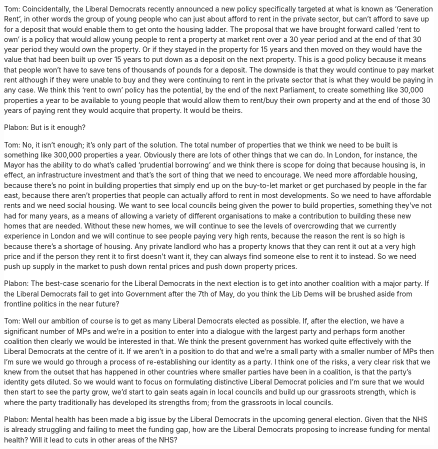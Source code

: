 Tom: Coincidentally, the Liberal Democrats recently announced a new policy specifically targeted at what is known as ‘Generation Rent’, in other words the group of young people who can just about afford to rent in the private sector, but can’t afford to save up for a deposit that would enable them to get onto the housing ladder. The proposal that we have brought forward called ‘rent to own’ is a policy that would allow young people to rent a property at market rent over a 30 year period and at the end of that 30 year period they would own the property. Or if they stayed in the property for 15 years and then moved on they would have the value that had been built up over 15 years to put down as a deposit on the next property. This is a good policy because it means that people won’t have to save tens of thousands of pounds for a deposit. The downside is that they would continue to pay market rent although if they were unable to buy and they were continuing to rent in the private sector that is what they would be paying in any case. We think this ‘rent to own’ policy has the potential, by the end of the next Parliament, to create something like 30,000 properties a year to be available to young people that would allow them to rent/buy their own property and at the end of those 30 years of paying rent they would acquire that property. It would be theirs.

Plabon: But is it enough?

Tom: No, it isn’t enough; it’s only part of the solution. The total number of properties that we think we need to be built is something like 300,000 properties a year. Obviously there are lots of other things that we can do. In London, for instance, the Mayor has the ability to do what’s called ‘prudential borrowing’ and we think there is scope for doing that because housing is, in effect, an infrastructure investment and that’s the sort of thing that we need to encourage. We need more affordable housing, because there’s no point in building properties that simply end up on the buy-to-let market or get purchased by people in the far east, because there aren’t properties that people can actually afford to rent in most developments. So we need to have affordable rents and we need social housing. We want to see local councils being given the power to build properties, something they’ve not had for many years, as a means of allowing a variety of different organisations to make a contribution to building these new homes that are needed. Without these new homes, we will continue to see the levels of overcrowding that we currently experience in London and we will continue to see people paying very high rents, because the reason the rent is so high is because there’s a shortage of housing. Any private landlord who has a property knows that they can rent it out at a very high price and if the person they rent it to first doesn’t want it, they can always find someone else to rent it to instead. So we need push up supply in the market to push down rental prices and push down property prices.

Plabon: The best-case scenario for the Liberal Democrats in the next election is to get into another coalition with a major party. If the Liberal Democrats fail to get into Government after the 7th of May, do you think the Lib Dems will be brushed aside from frontline politics in the near future?

Tom: Well our ambition of course is to get as many Liberal Democrats elected as possible. If, after the election, we have a significant number of MPs and we’re in a position to enter into a dialogue with the largest party and perhaps form another coalition then clearly we would be interested in that. We think the present government has worked quite effectively with the Liberal Democrats at the centre of it. If we aren’t in a position to do that and we’re a small party with a smaller number of MPs then I’m sure we would go through a process of re-establishing our identity as a party. I think one of the risks, a very clear risk that we knew from the outset that has happened in other countries where smaller parties have been in a coalition, is that the party’s identity gets diluted. So we would want to focus on formulating distinctive Liberal Democrat policies and I’m sure that we would then start to see the party grow, we’d start to gain seats again in local councils and build up our grassroots strength, which is where the party traditionally has developed its strengths from; from the grassroots in local councils.

Plabon: Mental health has been made a big issue by the Liberal Democrats in the upcoming general election. Given that the NHS is already struggling and failing to meet the funding gap, how are the Liberal Democrats proposing to increase funding for mental health? Will it lead to cuts in other areas of the NHS?
